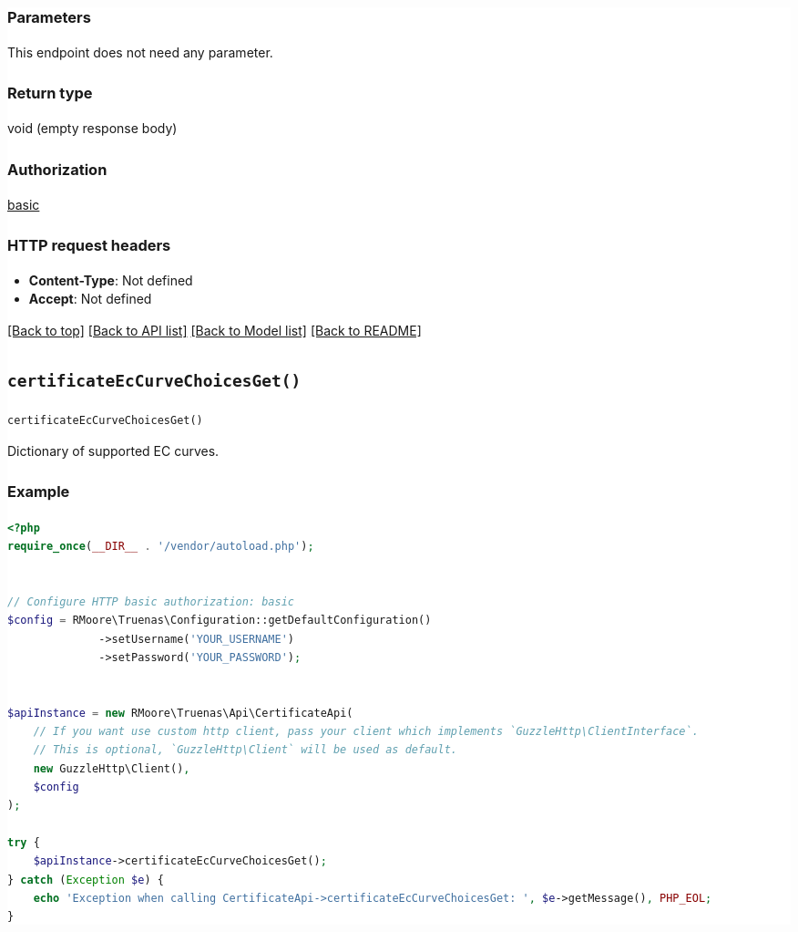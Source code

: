 ### Parameters

This endpoint does not need any parameter.

### Return type

void (empty response body)

### Authorization

[basic](../../README.md#basic)

### HTTP request headers

- **Content-Type**: Not defined
- **Accept**: Not defined

[[Back to top]](#) [[Back to API list]](../../README.md#endpoints)
[[Back to Model list]](../../README.md#models)
[[Back to README]](../../README.md)

## `certificateEcCurveChoicesGet()`

```php
certificateEcCurveChoicesGet()
```



Dictionary of supported EC curves.

### Example

```php
<?php
require_once(__DIR__ . '/vendor/autoload.php');


// Configure HTTP basic authorization: basic
$config = RMoore\Truenas\Configuration::getDefaultConfiguration()
              ->setUsername('YOUR_USERNAME')
              ->setPassword('YOUR_PASSWORD');


$apiInstance = new RMoore\Truenas\Api\CertificateApi(
    // If you want use custom http client, pass your client which implements `GuzzleHttp\ClientInterface`.
    // This is optional, `GuzzleHttp\Client` will be used as default.
    new GuzzleHttp\Client(),
    $config
);

try {
    $apiInstance->certificateEcCurveChoicesGet();
} catch (Exception $e) {
    echo 'Exception when calling CertificateApi->certificateEcCurveChoicesGet: ', $e->getMessage(), PHP_EOL;
}
```
